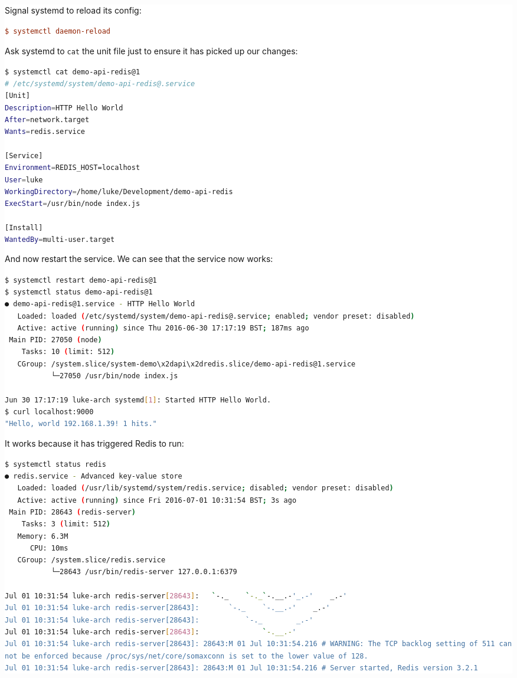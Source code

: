 Signal systemd to reload its config:

```ini
$ systemctl daemon-reload
```

Ask systemd to `cat` the unit file just to ensure it has picked up our changes:

```bash
$ systemctl cat demo-api-redis@1
# /etc/systemd/system/demo-api-redis@.service
[Unit]
Description=HTTP Hello World
After=network.target
Wants=redis.service

[Service]
Environment=REDIS_HOST=localhost
User=luke
WorkingDirectory=/home/luke/Development/demo-api-redis
ExecStart=/usr/bin/node index.js

[Install]
WantedBy=multi-user.target
```

And now restart the service. We can see that the service now works:

```bash
$ systemctl restart demo-api-redis@1
$ systemctl status demo-api-redis@1
● demo-api-redis@1.service - HTTP Hello World
   Loaded: loaded (/etc/systemd/system/demo-api-redis@.service; enabled; vendor preset: disabled)
   Active: active (running) since Thu 2016-06-30 17:17:19 BST; 187ms ago
 Main PID: 27050 (node)
    Tasks: 10 (limit: 512)
   CGroup: /system.slice/system-demo\x2dapi\x2dredis.slice/demo-api-redis@1.service
           └─27050 /usr/bin/node index.js

Jun 30 17:17:19 luke-arch systemd[1]: Started HTTP Hello World.
$ curl localhost:9000
"Hello, world 192.168.1.39! 1 hits."
```

It works because it has triggered Redis to run:

```bash
$ systemctl status redis
● redis.service - Advanced key-value store
   Loaded: loaded (/usr/lib/systemd/system/redis.service; disabled; vendor preset: disabled)
   Active: active (running) since Fri 2016-07-01 10:31:54 BST; 3s ago
 Main PID: 28643 (redis-server)
    Tasks: 3 (limit: 512)
   Memory: 6.3M
      CPU: 10ms
   CGroup: /system.slice/redis.service
           └─28643 /usr/bin/redis-server 127.0.0.1:6379 

Jul 01 10:31:54 luke-arch redis-server[28643]:   `-._    `-._`-.__.-'_.-'    _.-'
Jul 01 10:31:54 luke-arch redis-server[28643]:       `-._    `-.__.-'    _.-'
Jul 01 10:31:54 luke-arch redis-server[28643]:           `-._        _.-'
Jul 01 10:31:54 luke-arch redis-server[28643]:               `-.__.-'
Jul 01 10:31:54 luke-arch redis-server[28643]: 28643:M 01 Jul 10:31:54.216 # WARNING: The TCP backlog setting of 511 cannot be enforced because /proc/sys/net/core/somaxconn is set to the lower value of 128.
Jul 01 10:31:54 luke-arch redis-server[28643]: 28643:M 01 Jul 10:31:54.216 # Server started, Redis version 3.2.1
```